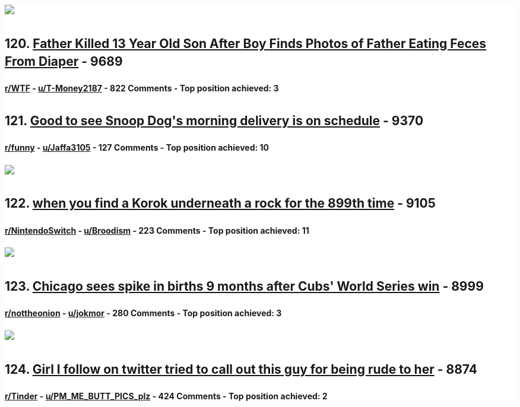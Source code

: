 <a href="https://i.redd.it/s8v5cjj408cz.jpg"><img src="https://b.thumbs.redditmedia.com/M-_DnYPIGxATWU0BxPqdN_8brtnL2GQ7g94jJiq986w.jpg"></img></a>

## 120. [Father Killed 13 Year Old Son After Boy Finds Photos of Father Eating Feces From Diaper](http://reddit.com/r/WTF/comments/6pywrw/father_killed_13_year_old_son_after_boy_finds/) - 9689
#### [r/WTF](http://reddit.com/r/WTF) - [u/T-Money2187](http://reddit.com/u/T-Money2187) - 822 Comments - Top position achieved: 3

## 121. [Good to see Snoop Dog's morning delivery is on schedule](http://reddit.com/r/funny/comments/6pzfrl/good_to_see_snoop_dogs_morning_delivery_is_on/) - 9370
#### [r/funny](http://reddit.com/r/funny) - [u/Jaffa3105](http://reddit.com/u/Jaffa3105) - 127 Comments - Top position achieved: 10

<a href="https://i.redd.it/2pwwhz0zk7cz.jpg"><img src="https://b.thumbs.redditmedia.com/KaKcoraNshK42Um2UOcri9h_TVBBaQp3mfFpajlxcZM.jpg"></img></a>

## 122. [when you find a Korok underneath a rock for the 899th time](http://reddit.com/r/NintendoSwitch/comments/6pwiho/when_you_find_a_korok_underneath_a_rock_for_the/) - 9105
#### [r/NintendoSwitch](http://reddit.com/r/NintendoSwitch) - [u/Broodism](http://reddit.com/u/Broodism) - 223 Comments - Top position achieved: 11

<a href="https://i.redd.it/m180zmmmt4cz.gif"><img src="https://b.thumbs.redditmedia.com/RjqbLMhURtPapY2F1JG7cEBban2_Ukb0deZAknfj2Uw.jpg"></img></a>

## 123. [Chicago sees spike in births 9 months after Cubs' World Series win](http://reddit.com/r/nottheonion/comments/6pyelo/chicago_sees_spike_in_births_9_months_after_cubs/) - 8999
#### [r/nottheonion](http://reddit.com/r/nottheonion) - [u/jokmor](http://reddit.com/u/jokmor) - 280 Comments - Top position achieved: 3

<a href="http://www.cbsnews.com/videos/chicago-sees-spike-in-births-9-months-after-cubs-world-series-win/"><img src="https://b.thumbs.redditmedia.com/T8UzSlKxbyaJTRP6j5HnBpdhp7s-_fPRnBRgq_ZOUCM.jpg"></img></a>

## 124. [Girl I follow on twitter tried to call out this guy for being rude to her](http://reddit.com/r/Tinder/comments/6pxju4/girl_i_follow_on_twitter_tried_to_call_out_this/) - 8874
#### [r/Tinder](http://reddit.com/r/Tinder) - [u/PM_ME_BUTT_PICS_plz](http://reddit.com/u/PM_ME_BUTT_PICS_plz) - 424 Comments - Top position achieved: 2

